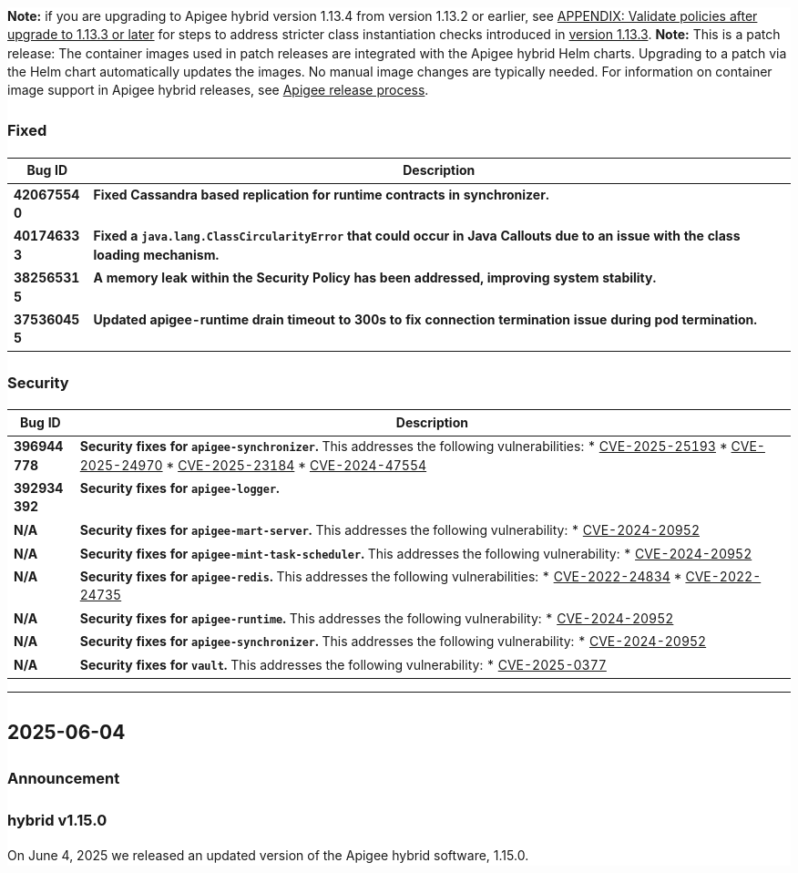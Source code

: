 **Note:** if you are upgrading to Apigee hybrid version 1.13.4 from version 1.13.2 or earlier, see [APPENDIX: Validate policies after upgrade to 1.13.3 or later](https://cloud.google.com/apigee/docs/hybrid/v1.13/upgrade#recommended-actions-upgrade-1133) for steps to address stricter class instantiation checks introduced in [version 1.13.3](https://cloud.google.com/apigee/docs/hybrid/release-notes#hybrid_v1133).
**Note:** This is a patch release: The container images used in patch releases are integrated with the Apigee hybrid Helm charts. Upgrading to a patch via the Helm chart automatically updates the images. No manual image changes are typically needed. For information on container image support in Apigee hybrid releases, see [Apigee release process](https://cloud.google.com/apigee/docs/release/apigee-release-process#apigee-hybrid-container-images).

### Fixed

| Bug ID | Description |
| --- | --- |
| **420675540** | **Fixed Cassandra based replication for runtime contracts in synchronizer.** |
| **401746333** | **Fixed a `java.lang.ClassCircularityError` that could occur in Java Callouts due to an issue with the class loading mechanism.** |
| **382565315** | **A memory leak within the Security Policy has been addressed, improving system stability.** |
| **375360455** | **Updated apigee-runtime drain timeout to 300s to fix connection termination issue during pod termination.** |

### Security

| Bug ID | Description |
| --- | --- |
| **396944778** | **Security fixes for `apigee-synchronizer`.**  This addresses the following vulnerabilities:  * [CVE-2025-25193](https://nvd.nist.gov/vuln/detail/CVE-2025-25193) * [CVE-2025-24970](https://nvd.nist.gov/vuln/detail/CVE-2025-24970) * [CVE-2025-23184](https://nvd.nist.gov/vuln/detail/CVE-2025-23184) * [CVE-2024-47554](https://nvd.nist.gov/vuln/detail/CVE-2024-47554) |
| **392934392** | **Security fixes for `apigee-logger`.** |
| **N/A** | **Security fixes for `apigee-mart-server`.**  This addresses the following vulnerability:  * [CVE-2024-20952](https://nvd.nist.gov/vuln/detail/CVE-2024-20952) |
| **N/A** | **Security fixes for `apigee-mint-task-scheduler`.**  This addresses the following vulnerability:  * [CVE-2024-20952](https://nvd.nist.gov/vuln/detail/CVE-2024-20952) |
| **N/A** | **Security fixes for `apigee-redis`.**  This addresses the following vulnerabilities:  * [CVE-2022-24834](https://nvd.nist.gov/vuln/detail/CVE-2022-24834) * [CVE-2022-24735](https://nvd.nist.gov/vuln/detail/CVE-2022-24735) |
| **N/A** | **Security fixes for `apigee-runtime`.**  This addresses the following vulnerability:  * [CVE-2024-20952](https://nvd.nist.gov/vuln/detail/CVE-2024-20952) |
| **N/A** | **Security fixes for `apigee-synchronizer`.**  This addresses the following vulnerability:  * [CVE-2024-20952](https://nvd.nist.gov/vuln/detail/CVE-2024-20952) |
| **N/A** | **Security fixes for `vault`.**  This addresses the following vulnerability:  * [CVE-2025-0377](https://nvd.nist.gov/vuln/detail/CVE-2025-0377) |

---
## 2025-06-04

### Announcement



### hybrid v1.15.0

On June 4, 2025 we released an updated version of the Apigee hybrid software, 1.15.0.
